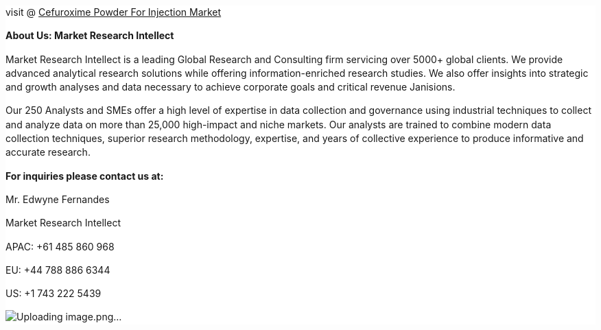 visit&nbsp;@</strong>&nbsp;</span><span class="font-[700]"><a href="https://www.marketresearchintellect.com/product/global-cefuroxime-powder-for-injection-market/?utm_source=Linkedin&utm_medium=865" target="_blank" data-tracking-control-name="article-ssr-frontend-pulse_little-text-block" data-tracking-will-navigate="" data-test-link="">Cefuroxime Powder For Injection Market</a></span></p><p><strong><span class="font-[700]">About Us: Market Research Intellect</span></strong></p><p><span class="">Market Research Intellect is a leading Global Research and Consulting firm servicing over 5000+ global clients. We provide advanced analytical research solutions while offering information-enriched research studies.&nbsp;</span>We also offer insights into strategic and growth analyses and data necessary to achieve corporate goals and critical revenue Janisions.</p><p><span class="">Our 250 Analysts and SMEs offer a high level of expertise in data collection and governance using industrial techniques to collect and analyze data on more than 25,000 high-impact and niche markets. Our analysts are trained to combine modern data collection techniques, superior research methodology, expertise, and years of collective experience to produce informative and accurate research.</span></p><p><strong>For inquiries please contact us at:</strong></p><p>Mr. Edwyne Fernandes</p><p>Market Research Intellect</p><p>APAC: +61 485 860 968</p><p>EU: +44 788 886 6344</p><p>US: +1 743 222 5439</p>
![Uploading image.png…]()
